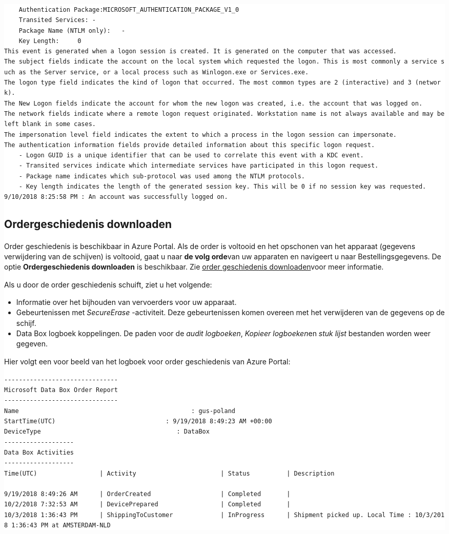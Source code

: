 ```
    Authentication Package:MICROSOFT_AUTHENTICATION_PACKAGE_V1_0
    Transited Services: -
    Package Name (NTLM only):   -
    Key Length:     0
This event is generated when a logon session is created. It is generated on the computer that was accessed. 
The subject fields indicate the account on the local system which requested the logon. This is most commonly a service such as the Server service, or a local process such as Winlogon.exe or Services.exe. 
The logon type field indicates the kind of logon that occurred. The most common types are 2 (interactive) and 3 (network).
The New Logon fields indicate the account for whom the new logon was created, i.e. the account that was logged on.
The network fields indicate where a remote logon request originated. Workstation name is not always available and may be left blank in some cases.
The impersonation level field indicates the extent to which a process in the logon session can impersonate.
The authentication information fields provide detailed information about this specific logon request.
    - Logon GUID is a unique identifier that can be used to correlate this event with a KDC event.
    - Transited services indicate which intermediate services have participated in this logon request.
    - Package name indicates which sub-protocol was used among the NTLM protocols.
    - Key length indicates the length of the generated session key. This will be 0 if no session key was requested.
9/10/2018 8:25:58 PM : An account was successfully logged on.
```


## <a name="download-order-history"></a>Ordergeschiedenis downloaden

Order geschiedenis is beschikbaar in Azure Portal. Als de order is voltooid en het opschonen van het apparaat (gegevens verwijdering van de schijven) is voltooid, gaat u naar **de volg orde**van uw apparaten en navigeert u naar Bestellingsgegevens. De optie **Ordergeschiedenis downloaden** is beschikbaar. Zie [order geschiedenis downloaden](data-box-portal-admin.md#download-order-history)voor meer informatie.

Als u door de order geschiedenis schuift, ziet u het volgende:

- Informatie over het bijhouden van vervoerders voor uw apparaat.
- Gebeurtenissen met *SecureErase* -activiteit. Deze gebeurtenissen komen overeen met het verwijderen van de gegevens op de schijf.
- Data Box logboek koppelingen. De paden voor de *audit logboeken*, *Kopieer logboeken*en *stuk lijst* bestanden worden weer gegeven.

Hier volgt een voor beeld van het logboek voor order geschiedenis van Azure Portal:

```
-------------------------------
Microsoft Data Box Order Report
-------------------------------
Name                                               : gus-poland                              
StartTime(UTC)                              : 9/19/2018 8:49:23 AM +00:00                       
DeviceType                                     : DataBox                                           
-------------------
Data Box Activities
-------------------
Time(UTC)                 | Activity                       | Status          | Description

9/19/2018 8:49:26 AM      | OrderCreated                   | Completed       |
10/2/2018 7:32:53 AM      | DevicePrepared                 | Completed       |
10/3/2018 1:36:43 PM      | ShippingToCustomer             | InProgress      | Shipment picked up. Local Time : 10/3/2018 1:36:43 PM at AMSTERDAM-NLD                                                                                
```